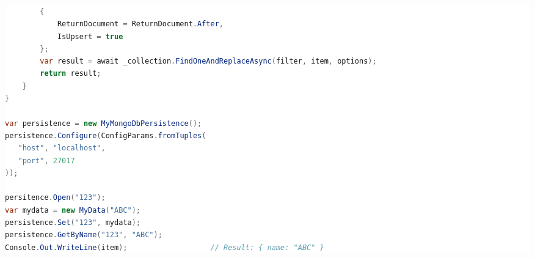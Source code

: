 ```cs
        {
            ReturnDocument = ReturnDocument.After,
            IsUpsert = true
        };
        var result = await _collection.FindOneAndReplaceAsync(filter, item, options);
        return result;
    }
}

var persistence = new MyMongoDbPersistence();
persistence.Configure(ConfigParams.fromTuples(
   "host", "localhost",
   "port", 27017 
));

persitence.Open("123");
var mydata = new MyData("ABC");
persistence.Set("123", mydata);
persistence.GetByName("123", "ABC");
Console.Out.WriteLine(item);                   // Result: { name: "ABC" }
```

